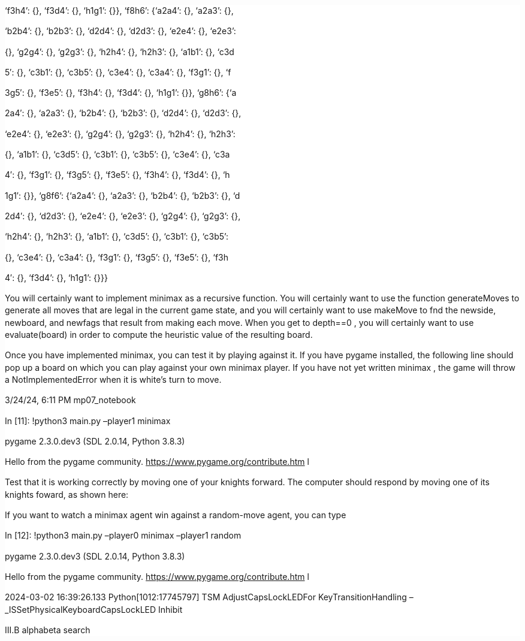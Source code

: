 ‘f3h4’: {}, ‘f3d4’: {}, ‘h1g1’: {}}, ‘f8h6’: {‘a2a4’: {}, ‘a2a3’: {},

‘b2b4’: {}, ‘b2b3’: {}, ‘d2d4’: {}, ‘d2d3’: {}, ‘e2e4’: {}, ‘e2e3’:

{}, ‘g2g4’: {}, ‘g2g3’: {}, ‘h2h4’: {}, ‘h2h3’: {}, ‘a1b1’: {}, ‘c3d

5′: {}, ‘c3b1’: {}, ‘c3b5’: {}, ‘c3e4’: {}, ‘c3a4’: {}, ‘f3g1’: {}, ‘f

3g5′: {}, ‘f3e5’: {}, ‘f3h4’: {}, ‘f3d4’: {}, ‘h1g1’: {}}, ‘g8h6’: {‘a

2a4′: {}, ‘a2a3’: {}, ‘b2b4’: {}, ‘b2b3’: {}, ‘d2d4’: {}, ‘d2d3’: {},

‘e2e4’: {}, ‘e2e3’: {}, ‘g2g4’: {}, ‘g2g3’: {}, ‘h2h4’: {}, ‘h2h3’:

{}, ‘a1b1’: {}, ‘c3d5’: {}, ‘c3b1’: {}, ‘c3b5’: {}, ‘c3e4’: {}, ‘c3a

4′: {}, ‘f3g1’: {}, ‘f3g5’: {}, ‘f3e5’: {}, ‘f3h4’: {}, ‘f3d4’: {}, ‘h

1g1′: {}}, ‘g8f6’: {‘a2a4’: {}, ‘a2a3’: {}, ‘b2b4’: {}, ‘b2b3’: {}, ‘d

2d4′: {}, ‘d2d3’: {}, ‘e2e4’: {}, ‘e2e3’: {}, ‘g2g4’: {}, ‘g2g3’: {},

‘h2h4’: {}, ‘h2h3’: {}, ‘a1b1’: {}, ‘c3d5’: {}, ‘c3b1’: {}, ‘c3b5’:

{}, ‘c3e4’: {}, ‘c3a4’: {}, ‘f3g1’: {}, ‘f3g5’: {}, ‘f3e5’: {}, ‘f3h

4′: {}, ‘f3d4’: {}, ‘h1g1’: {}}}

You will certainly want to implement minimax as a recursive function. You will certainly want to use the function generateMoves to generate all moves that are legal in the current game state, and you will certainly want to use makeMove to fnd the newside, newboard, and newfags that result from making each move. When you get to depth==0 , you will certainly want to use evaluate(board) in order to compute the heuristic value of the resulting board.

Once you have implemented minimax, you can test it by playing against it. If you have pygame installed, the following line should pop up a board on which you can play against your own minimax player. If you have not yet written minimax , the game will throw a NotImplementedError when it is white’s turn to move.

3/24/24, 6:11 PM mp07_notebook

In [11]: !python3 main.py –player1 minimax

pygame 2.3.0.dev3 (SDL 2.0.14, Python 3.8.3)

Hello from the pygame community. https://www.pygame.org/contribute.htm l

Test that it is working correctly by moving one of your knights forward. The computer should respond by moving one of its knights foward, as shown here:

If you want to watch a minimax agent win against a random-move agent, you can type

In [12]: !python3 main.py –player0 minimax –player1 random

pygame 2.3.0.dev3 (SDL 2.0.14, Python 3.8.3)

Hello from the pygame community. https://www.pygame.org/contribute.htm l

2024-03-02 16:39:26.133 Python[1012:17745797] TSM AdjustCapsLockLEDFor KeyTransitionHandling – _ISSetPhysicalKeyboardCapsLockLED Inhibit

III.B alphabeta search
